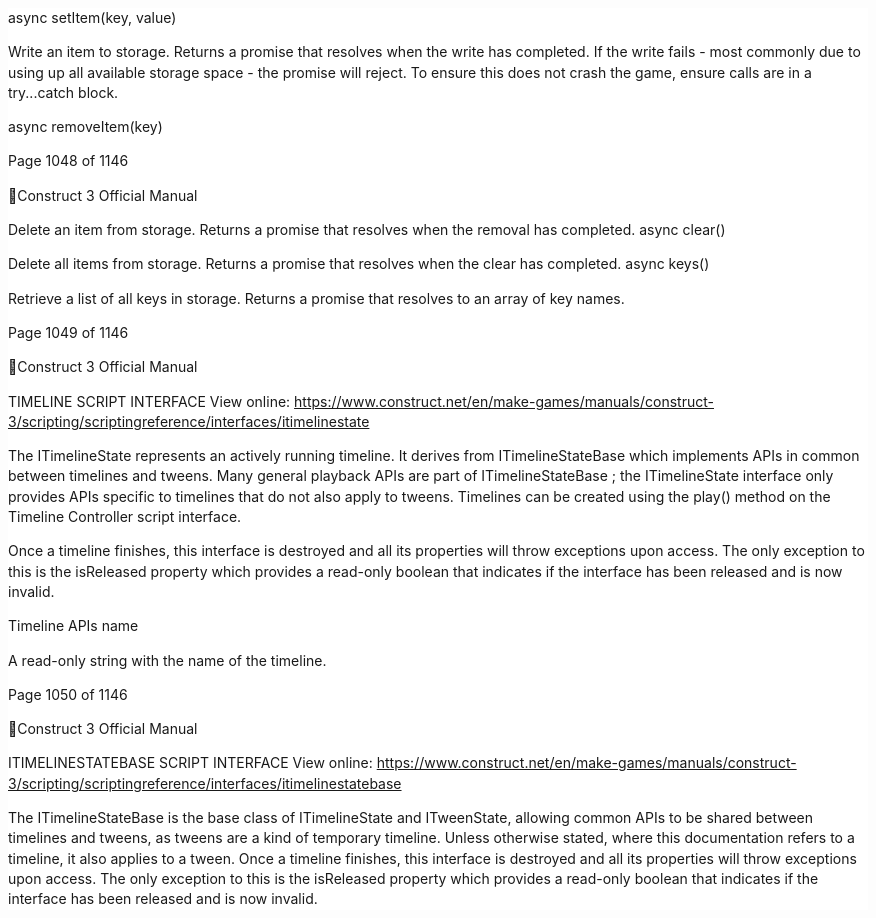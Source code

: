async setItem(key, value)

Write an item to storage. Returns a promise that resolves when the write has completed.
If the write fails - most commonly due to using up all available storage space - the
promise will reject. To ensure this does not crash the game, ensure calls are in a
try...catch block.

async removeItem(key)

Page 1048 of 1146

Construct 3 Official Manual

Delete an item from storage. Returns a promise that resolves when the removal has
completed.
async clear()

Delete all items from storage. Returns a promise that resolves when the clear has
completed.
async keys()

Retrieve a list of all keys in storage. Returns a promise that resolves to an array of key
names.

Page 1049 of 1146

Construct 3 Official Manual

TIMELINE SCRIPT INTERFACE
View online: https://www.construct.net/en/make-games/manuals/construct-3/scripting/scriptingreference/interfaces/itimelinestate

The ITimelineState represents an actively running timeline. It derives from ITimelineStateBase
which implements APIs in common between timelines and tweens. Many general playback APIs
are part of ITimelineStateBase ; the ITimelineState interface only provides APIs specific to
timelines that do not also apply to tweens.
Timelines can be created using the play() method on the Timeline Controller script interface.

Once a timeline finishes, this interface is destroyed and all its properties will throw
exceptions upon access. The only exception to this is the isReleased property which
provides a read-only boolean that indicates if the interface has been released and is now
invalid.

Timeline APIs
name

A read-only string with the name of the timeline.

Page 1050 of 1146

Construct 3 Official Manual

ITIMELINESTATEBASE SCRIPT
INTERFACE
View online: https://www.construct.net/en/make-games/manuals/construct-3/scripting/scriptingreference/interfaces/itimelinestatebase

The ITimelineStateBase is the base class of ITimelineState and ITweenState, allowing common
APIs to be shared between timelines and tweens, as tweens are a kind of temporary timeline.
Unless otherwise stated, where this documentation refers to a timeline, it also applies to a
tween.
Once a timeline finishes, this interface is destroyed and all its properties will throw
exceptions upon access. The only exception to this is the isReleased property which
provides a read-only boolean that indicates if the interface has been released and is now
invalid.
